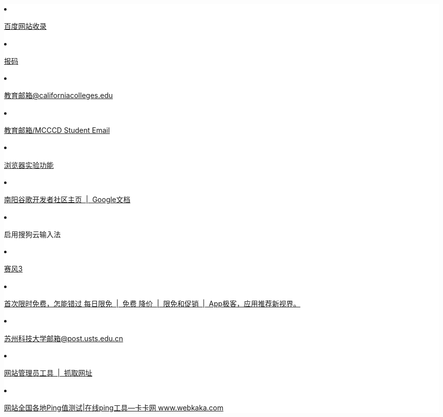 </li>
<li>
<p>
<a href="http://www.baidu.com/search/url_submit.html" target="_blank">百度网站收录</a>
</p>
</li>
<li>
<p>
<a href="file://D:/%E6%98%93/Documents/%E5%85%AD%E5%90%88/baoma.html" target="_blank">报码</a>
</p>
</li>
<li>
<p>
<a href="https://secure.californiacolleges.edu/Your_Portfolio/Messages/Messages.aspx?action=list_received" target="_blank">教育邮箱@californiacolleges.edu</a>
</p>
</li>
<li>
<p>
<a href="http://mail.google.com/a/maricopa.edu" target="_blank">教育邮箱/MCCCD Student Email</a>
</p>
</li>
<li>
<p>
<a href="chrome://flags/" target="_blank">浏览器实验功能</a>
</p>
</li>
<li>
<p>
<a href="https://docs.google.com/document/d/1LpCGGKNTJBdpTxZsTiCSJQu1u2fklGCK7lxYwtB_2NQ/preview" target="_blank">南阳谷歌开发者社区主页 &nbsp;| &nbsp;Google文档</a>
</p>
</li>
<li>
<p>
<a>启用搜狗云输入法</a>
</p>
</li>
<li>
<p>
<a href="https://s3.amazonaws.com/0ozb-6kaj-r0p8/zh.html" target="_blank">赛风3</a>
</p>
</li>
<li>
<p>
<a href="http://www.appjk.com/app/all/all/first/free/sale" target="_blank">首次限时免费，怎能错过 每日限免 &nbsp;| &nbsp;免费 降价 &nbsp;| &nbsp;限免和促销 &nbsp;| &nbsp;App极客，应用推荐新视界。</a>
</p>
</li>
<li>
<p>
<a href="http://post.usts.edu.cn/igenus/login.php" target="_blank">苏州科技大学邮箱@post.usts.edu.cn</a>
</p>
</li>
<li>
<p>
<a href="https://www.google.com/webmasters/tools/submit-url?hl=zh-CN&mesd=eyJtdCI6IlJFUVVFU1RfUkVDRUlWRUQiLCJjdCI6MTMxNjk3MjEzNjM2NiwicHMiOltdfQ%3D%3D" target="_blank">网站管理员工具 &nbsp;| &nbsp;抓取网址</a>
</p>
</li>
<li>
<p>
<a href="http://www.webkaka.com/Ping.aspx#a13" target="_blank">网站全国各地Ping值测试|在线ping工具—卡卡网 www.webkaka.com</a>